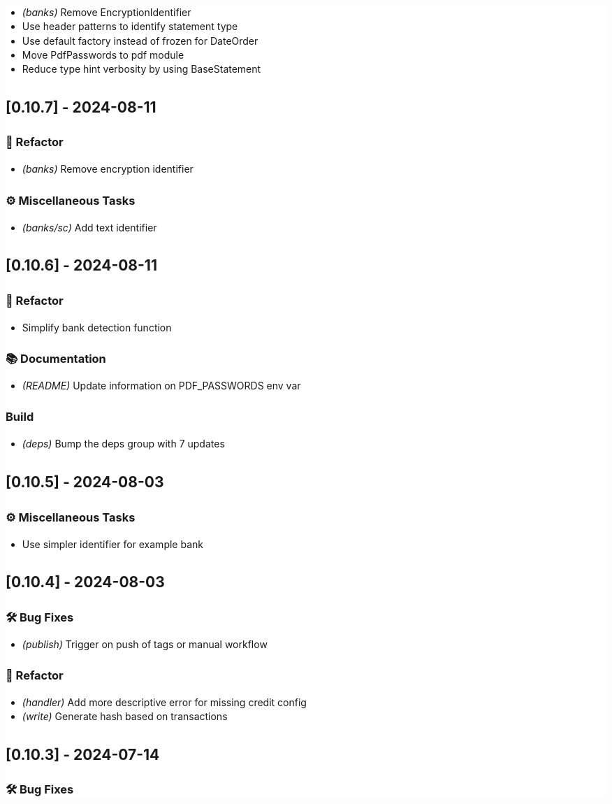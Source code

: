 - *(banks)* Remove EncryptionIdentifier
- Use header patterns to identify statement type
- Use default factory instead of frozen for DateOrder
- Move PdfPasswords to pdf module
- Reduce type hint verbosity by using BaseStatement

## [0.10.7] - 2024-08-11

### 🚜 Refactor

- *(banks)* Remove encryption identifier

### ⚙️ Miscellaneous Tasks

- *(banks/sc)* Add text identifier

## [0.10.6] - 2024-08-11

### 🚜 Refactor

- Simplify bank detection function

### 📚 Documentation

- *(README)* Update information on PDF_PASSWORDS env var

### Build

- *(deps)* Bump the deps group with 7 updates

## [0.10.5] - 2024-08-03

### ⚙️ Miscellaneous Tasks

- Use simpler identifier for example bank

## [0.10.4] - 2024-08-03

### 🛠️ Bug Fixes

- *(publish)* Trigger on push of tags or manual workflow

### 🚜 Refactor

- *(handler)* Add more descriptive error for missing credit config
- *(write)* Generate hash based on transactions

## [0.10.3] - 2024-07-14

### 🛠️ Bug Fixes
